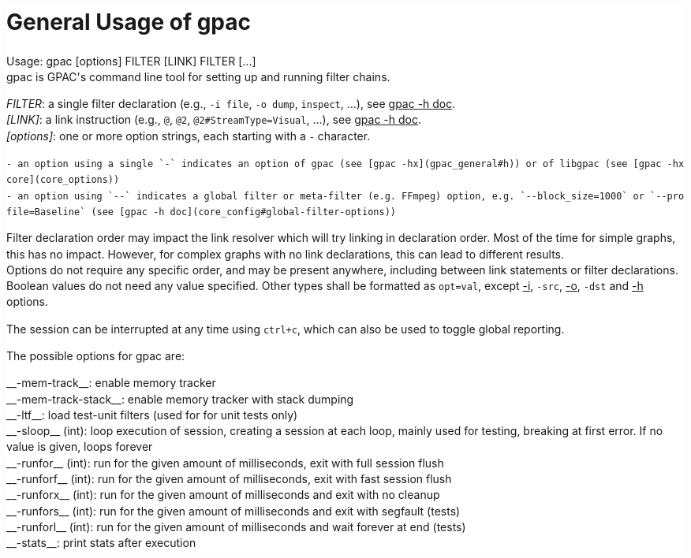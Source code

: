 
# General Usage of gpac
Usage: gpac [options] FILTER [LINK] FILTER [...]   
gpac is GPAC's command line tool for setting up and running filter chains.  
  
_FILTER_: a single filter declaration (e.g., `-i file`, `-o dump`, `inspect`, ...), see [gpac -h doc](filters_general#filter-declaration-filter).  
_[LINK]_: a link instruction (e.g., `@`, `@2`, `@2#StreamType=Visual`, ...), see [gpac -h doc](filters_general#explicit-links-between-filters-link).  
_[options]_: one or more option strings, each starting with a `-` character.  

    - an option using a single `-` indicates an option of gpac (see [gpac -hx](gpac_general#h)) or of libgpac (see [gpac -hx core](core_options))  
    - an option using `--` indicates a global filter or meta-filter (e.g. FFmpeg) option, e.g. `--block_size=1000` or `--profile=Baseline` (see [gpac -h doc](core_config#global-filter-options))  

    
Filter declaration order may impact the link resolver which will try linking in declaration order. Most of the time for simple graphs, this has no impact. However, for complex graphs with no link declarations, this can lead to different results.    
Options do not require any specific order, and may be present anywhere, including between link statements or filter declarations.    
Boolean values do not need any value specified. Other types shall be formatted as `opt=val`, except [-i](#i), `-src`, [-o](#o), `-dst` and [-h](#h) options.  
  
The session can be interrupted at any time using `ctrl+c`, which can also be used to toggle global reporting.  
  
The possible options for gpac are:  
  
<div markdown class="option">
<a id="mem-track">__-mem-track__</a>: enable memory tracker  
</div>
<div markdown class="option">
<a id="mem-track-stack">__-mem-track-stack__</a>: enable memory tracker with stack dumping  
</div>
<div markdown class="option">
<a id="ltf">__-ltf__</a>:      load test-unit filters (used for for unit tests only)  
</div>
<div markdown class="option">
<a id="sloop">__-sloop__</a> (int): loop execution of session, creating a session at each loop, mainly used for testing, breaking at first error. If no value is given, loops forever  
</div>
<div markdown class="option">
<a id="runfor">__-runfor__</a> (int): run for the given amount of milliseconds, exit with full session flush  
</div>
<div markdown class="option">
<a id="runforf">__-runforf__</a> (int): run for the given amount of milliseconds, exit with fast session flush  
</div>
<div markdown class="option">
<a id="runforx">__-runforx__</a> (int): run for the given amount of milliseconds and exit with no cleanup  
</div>
<div markdown class="option">
<a id="runfors">__-runfors__</a> (int): run for the given amount of milliseconds and exit with segfault (tests)  
</div>
<div markdown class="option">
<a id="runforl">__-runforl__</a> (int): run for the given amount of milliseconds and wait forever at end (tests)  
</div>
<div markdown class="option">
<a id="stats" data-level="basic">__-stats__</a>: print stats after execution  
</div>